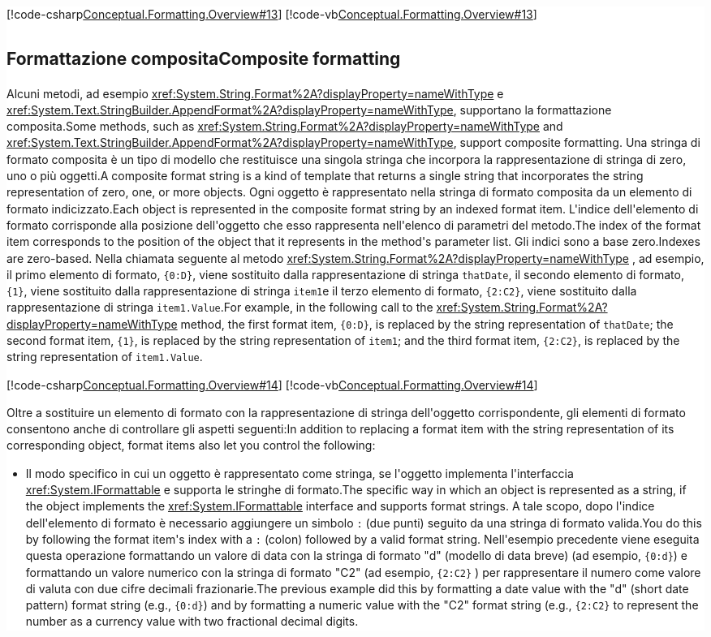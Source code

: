 [!code-csharp[Conceptual.Formatting.Overview#13](../../../samples/snippets/csharp/VS_Snippets_CLR/conceptual.formatting.overview/cs/iformattable.cs#13)]
[!code-vb[Conceptual.Formatting.Overview#13](../../../samples/snippets/visualbasic/VS_Snippets_CLR/conceptual.formatting.overview/vb/iformattable.vb#13)]

## <a name="composite-formatting"></a><span data-ttu-id="fb0b1-331">Formattazione composita</span><span class="sxs-lookup"><span data-stu-id="fb0b1-331">Composite formatting</span></span>

<span data-ttu-id="fb0b1-332">Alcuni metodi, ad esempio <xref:System.String.Format%2A?displayProperty=nameWithType> e <xref:System.Text.StringBuilder.AppendFormat%2A?displayProperty=nameWithType>, supportano la formattazione composita.</span><span class="sxs-lookup"><span data-stu-id="fb0b1-332">Some methods, such as <xref:System.String.Format%2A?displayProperty=nameWithType> and <xref:System.Text.StringBuilder.AppendFormat%2A?displayProperty=nameWithType>, support composite formatting.</span></span> <span data-ttu-id="fb0b1-333">Una stringa di formato composita è un tipo di modello che restituisce una singola stringa che incorpora la rappresentazione di stringa di zero, uno o più oggetti.</span><span class="sxs-lookup"><span data-stu-id="fb0b1-333">A composite format string is a kind of template that returns a single string that incorporates the string representation of zero, one, or more objects.</span></span> <span data-ttu-id="fb0b1-334">Ogni oggetto è rappresentato nella stringa di formato composita da un elemento di formato indicizzato.</span><span class="sxs-lookup"><span data-stu-id="fb0b1-334">Each object is represented in the composite format string by an indexed format item.</span></span> <span data-ttu-id="fb0b1-335">L'indice dell'elemento di formato corrisponde alla posizione dell'oggetto che esso rappresenta nell'elenco di parametri del metodo.</span><span class="sxs-lookup"><span data-stu-id="fb0b1-335">The index of the format item corresponds to the position of the object that it represents in the method's parameter list.</span></span> <span data-ttu-id="fb0b1-336">Gli indici sono a base zero.</span><span class="sxs-lookup"><span data-stu-id="fb0b1-336">Indexes are zero-based.</span></span> <span data-ttu-id="fb0b1-337">Nella chiamata seguente al metodo <xref:System.String.Format%2A?displayProperty=nameWithType> , ad esempio, il primo elemento di formato, `{0:D}`, viene sostituito dalla rappresentazione di stringa `thatDate`, il secondo elemento di formato, `{1}`, viene sostituito dalla rappresentazione di stringa `item1`e il terzo elemento di formato, `{2:C2}`, viene sostituito dalla rappresentazione di stringa `item1.Value`.</span><span class="sxs-lookup"><span data-stu-id="fb0b1-337">For example, in the following call to the <xref:System.String.Format%2A?displayProperty=nameWithType> method, the first format item, `{0:D}`, is replaced by the string representation of `thatDate`; the second format item, `{1}`, is replaced by the string representation of `item1`; and the third format item, `{2:C2}`, is replaced by the string representation of `item1.Value`.</span></span>

[!code-csharp[Conceptual.Formatting.Overview#14](../../../samples/snippets/csharp/VS_Snippets_CLR/conceptual.formatting.overview/cs/composite1.cs#14)]
[!code-vb[Conceptual.Formatting.Overview#14](../../../samples/snippets/visualbasic/VS_Snippets_CLR/conceptual.formatting.overview/vb/composite1.vb#14)]

<span data-ttu-id="fb0b1-338">Oltre a sostituire un elemento di formato con la rappresentazione di stringa dell'oggetto corrispondente, gli elementi di formato consentono anche di controllare gli aspetti seguenti:</span><span class="sxs-lookup"><span data-stu-id="fb0b1-338">In addition to replacing a format item with the string representation of its corresponding object, format items also let you control the following:</span></span>

- <span data-ttu-id="fb0b1-339">Il modo specifico in cui un oggetto è rappresentato come stringa, se l'oggetto implementa l'interfaccia <xref:System.IFormattable> e supporta le stringhe di formato.</span><span class="sxs-lookup"><span data-stu-id="fb0b1-339">The specific way in which an object is represented as a string, if the object implements the <xref:System.IFormattable> interface and supports format strings.</span></span> <span data-ttu-id="fb0b1-340">A tale scopo, dopo l'indice dell'elemento di formato è necessario aggiungere un simbolo `:` (due punti) seguito da una stringa di formato valida.</span><span class="sxs-lookup"><span data-stu-id="fb0b1-340">You do this by following the format item's index with a `:` (colon) followed by a valid format string.</span></span> <span data-ttu-id="fb0b1-341">Nell'esempio precedente viene eseguita questa operazione formattando un valore di data con la stringa di formato "d" (modello di data breve) (ad esempio, `{0:d}`) e formattando un valore numerico con la stringa di formato "C2" (ad esempio, `{2:C2}` ) per rappresentare il numero come valore di valuta con due cifre decimali frazionarie.</span><span class="sxs-lookup"><span data-stu-id="fb0b1-341">The previous example did this by formatting a date value with the "d" (short date pattern) format string (e.g., `{0:d}`) and   by formatting a numeric value with the "C2" format string (e.g., `{2:C2}` to represent the number as a currency value with two fractional decimal digits.</span></span>